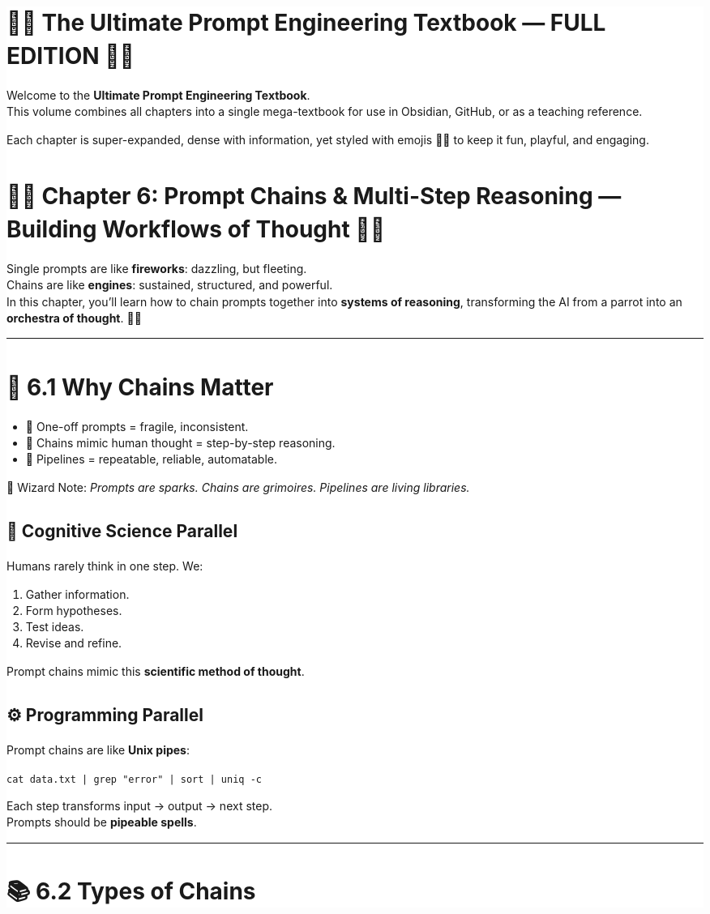 # 🌈📖 The Ultimate Prompt Engineering Textbook — FULL EDITION 📖🌈

Welcome to the **Ultimate Prompt Engineering Textbook**.  
This volume combines all chapters into a single mega-textbook for use in Obsidian, GitHub, or as a teaching reference.  

Each chapter is super-expanded, dense with information, yet styled with emojis 🌈🔥 to keep it fun, playful, and engaging.  
# 🌈🔗 Chapter 6: Prompt Chains & Multi-Step Reasoning — Building Workflows of Thought 🔗🌈

Single prompts are like **fireworks**: dazzling, but fleeting.  
Chains are like **engines**: sustained, structured, and powerful.  
In this chapter, you’ll learn how to chain prompts together into **systems of reasoning**, transforming the AI from a parrot into an **orchestra of thought**. 🎼✨

---

# 🔄 6.1 Why Chains Matter

- 🤯 One-off prompts = fragile, inconsistent.  
- 🧩 Chains mimic human thought = step-by-step reasoning.  
- 🚀 Pipelines = repeatable, reliable, automatable.  

🌈 Wizard Note: *Prompts are sparks. Chains are grimoires. Pipelines are living libraries.*  

## 🧠 Cognitive Science Parallel  
Humans rarely think in one step. We:  
1. Gather information.  
2. Form hypotheses.  
3. Test ideas.  
4. Revise and refine.  

Prompt chains mimic this **scientific method of thought**.  

## ⚙️ Programming Parallel  
Prompt chains are like **Unix pipes**:  
```
cat data.txt | grep "error" | sort | uniq -c
```  
Each step transforms input → output → next step.  
Prompts should be **pipeable spells**.  

---

# 📚 6.2 Types of Chains
